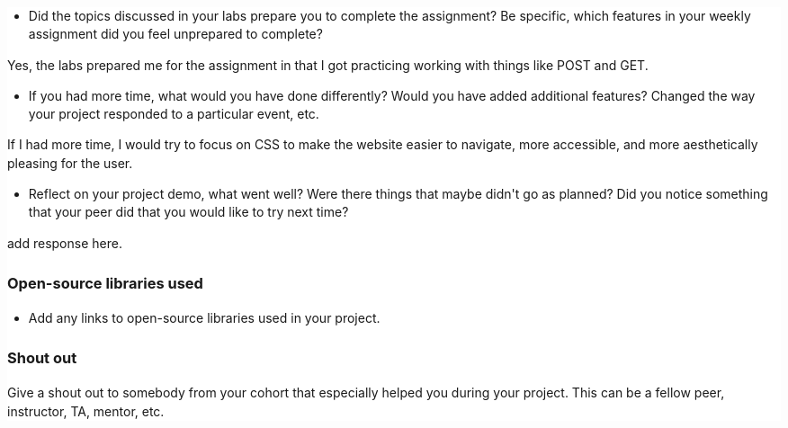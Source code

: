 - Did the topics discussed in your labs prepare you to complete the assignment? Be specific, which features in your weekly assignment did you feel unprepared to complete?

Yes, the labs prepared me for the assignment in that I got practicing working with things like POST and GET.

- If you had more time, what would you have done differently? Would you have added additional features? Changed the way your project responded to a particular event, etc.

If I had more time, I would try to focus on CSS to make the website easier to navigate, more accessible, and more aesthetically pleasing for the user.

- Reflect on your project demo, what went well? Were there things that maybe didn't go as planned? Did you notice something that your peer did that you would like to try next time?

add response here.

### Open-source libraries used

- Add any links to open-source libraries used in your project.

### Shout out

Give a shout out to somebody from your cohort that especially helped you during your project. This can be a fellow peer, instructor, TA, mentor, etc.
